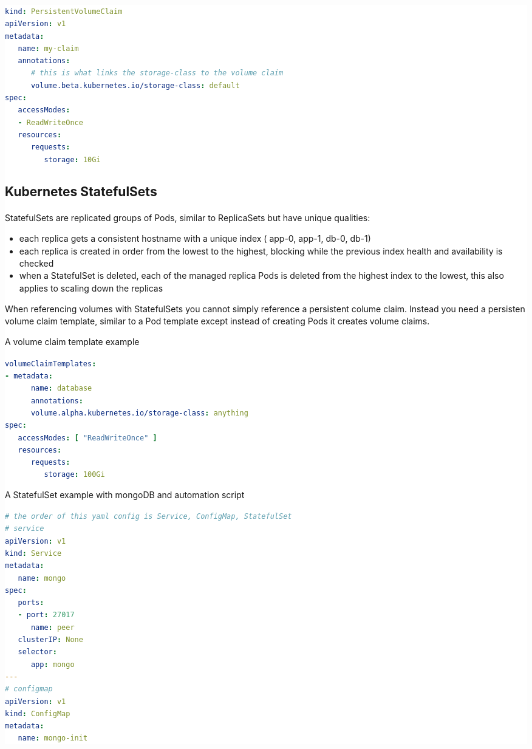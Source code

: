 ```yaml
kind: PersistentVolumeClaim
apiVersion: v1
metadata:
   name: my-claim
   annotations:
      # this is what links the storage-class to the volume claim
      volume.beta.kubernetes.io/storage-class: default
spec:
   accessModes:
   - ReadWriteOnce
   resources:
      requests:
         storage: 10Gi
```

## Kubernetes StatefulSets

StatefulSets are replicated groups of Pods, similar to ReplicaSets but have unique qualities:

- each replica gets a consistent hostname with a unique index ( app-0, app-1, db-0, db-1)
- each replica is created in order from the lowest to the highest, blocking while the previous index health and availability is checked
- when a StatefulSet is deleted, each of the managed replica Pods is deleted from the highest index to the lowest, this also applies to scaling down the replicas

When referencing volumes with StatefulSets you cannot simply reference a persistent colume claim.
Instead you need a persisten volume claim template, similar to a Pod template except instead of creating Pods it creates volume claims.

A volume claim template example

```yaml
volumeClaimTemplates:
- metadata:
      name: database
      annotations:
      volume.alpha.kubernetes.io/storage-class: anything
spec:
   accessModes: [ "ReadWriteOnce" ]
   resources:
      requests:
         storage: 100Gi
```

A StatefulSet example with mongoDB and automation script

```yaml
# the order of this yaml config is Service, ConfigMap, StatefulSet
# service
apiVersion: v1
kind: Service
metadata:
   name: mongo
spec:
   ports:
   - port: 27017
      name: peer
   clusterIP: None
   selector:
      app: mongo
---
# configmap
apiVersion: v1
kind: ConfigMap
metadata:
   name: mongo-init
```